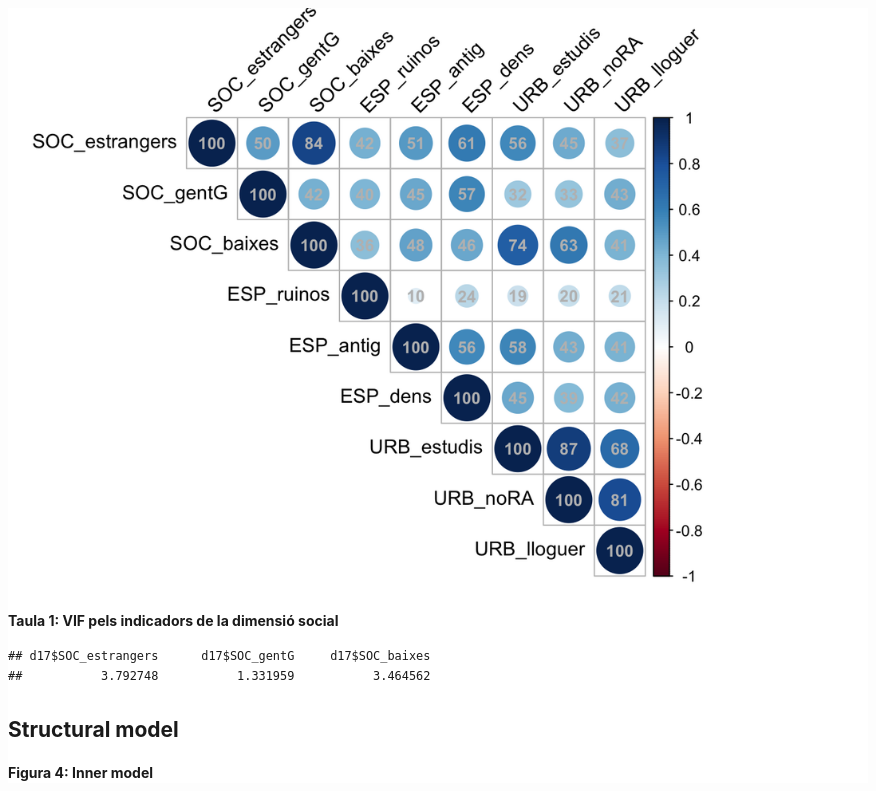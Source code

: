 <img src="README_files/figure-gfm/unnamed-chunk-8-1.png" width="95%" />

**Taula 1: VIF pels indicadors de la dimensió social**

    ## d17$SOC_estrangers      d17$SOC_gentG     d17$SOC_baixes 
    ##           3.792748           1.331959           3.464562

## Structural model

**Figura 4: Inner model**   
